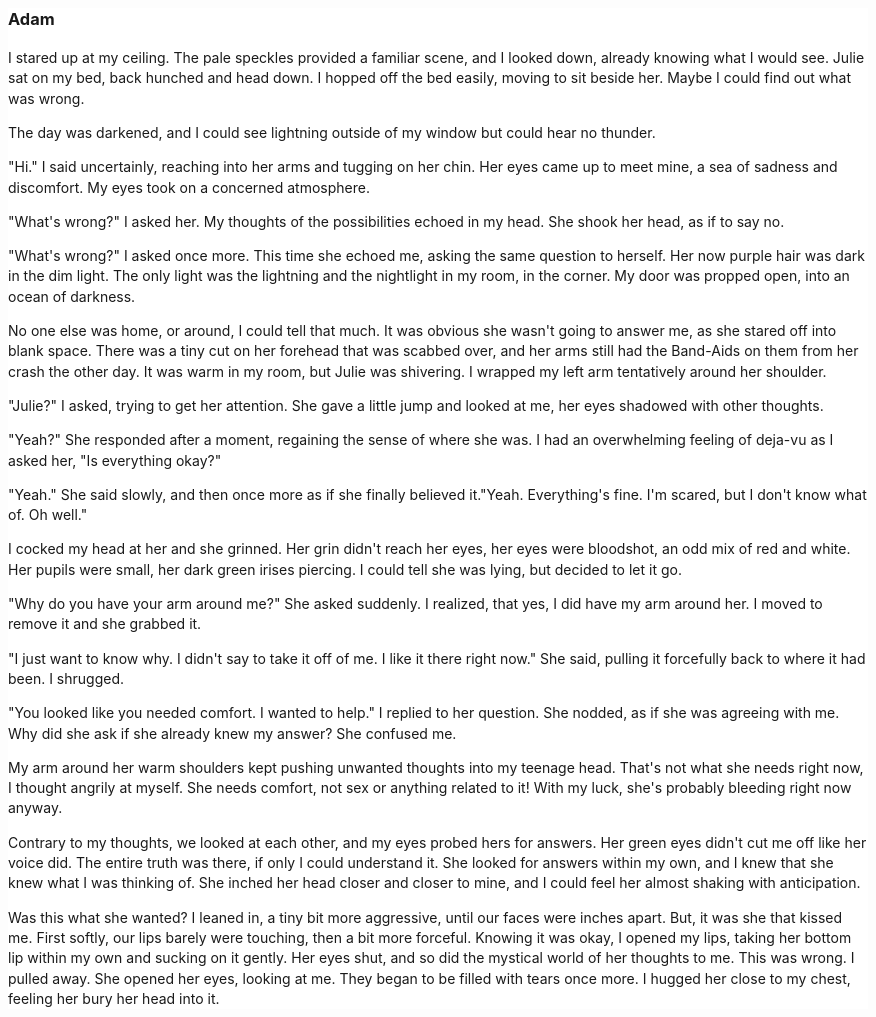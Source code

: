  

### Adam

  

I stared up at my ceiling. The pale speckles provided a familiar scene, and I looked down, already knowing what I would see. Julie sat on my bed, back hunched and head down. I hopped off the bed easily, moving to sit beside her. Maybe I could find out what was wrong.

The day was darkened, and I could see lightning outside of my window but could hear no thunder.

"Hi." I said uncertainly, reaching into her arms and tugging on her chin. Her eyes came up to meet mine, a sea of sadness and discomfort. My eyes took on a concerned atmosphere.

"What's wrong?" I asked her. My thoughts of the possibilities echoed in my head. She shook her head, as if to say no. 

"What's wrong?" I asked once more. This time she echoed me, asking the same question to herself. Her now purple hair was dark in the dim light. The only light was the lightning and the nightlight in my room, in the corner. My door was propped open, into an ocean of darkness. 

No one else was home, or around, I could tell that much. It was obvious she wasn't going to answer me, as she stared off into blank space. There was a tiny cut on her forehead that was scabbed over, and her arms still had the Band-Aids on them from her crash the other day. It was warm in my room, but Julie was shivering. I wrapped my left arm tentatively around her shoulder.

"Julie?" I asked, trying to get her attention. She gave a little jump and looked at me, her eyes shadowed with other thoughts.

"Yeah?" She responded after a moment, regaining the sense of where she was. I had an overwhelming feeling of deja-vu as I asked her, "Is everything okay?" 

"Yeah." She said slowly, and then once more as if she finally believed it."Yeah. Everything's fine. I'm scared, but I don't know what of. Oh well."

I cocked my head at her and she grinned. Her grin didn't reach her eyes, her eyes were bloodshot, an odd mix of red and white. Her pupils were small, her dark green irises piercing. I could tell she was lying, but decided to let it go.

"Why do you have your arm around me?" She asked suddenly. I realized, that yes, I did have my arm around her. I moved to remove it and she grabbed it. 

"I just want to know why. I didn't say to take it off of me. I like it there right now." She said, pulling it forcefully back to where it had been. I shrugged.

"You looked like you needed comfort. I wanted to help." I replied to her question. She nodded, as if she was agreeing with me. Why did she ask if she already knew my answer? She confused me.

My arm around her warm shoulders kept pushing unwanted thoughts into my teenage head. That's not what she needs right now, I thought angrily at myself. She needs comfort, not sex or anything related to it! With my luck, she's probably bleeding right now anyway.

Contrary to my thoughts, we looked at each other, and my eyes probed hers for answers. Her green eyes didn't cut me off like her voice did. The entire truth was there, if only I could understand it. She looked for answers within my own, and I knew that she knew what I was thinking of. She inched her head closer and closer to mine, and I could feel her almost shaking with anticipation.

Was this what she wanted? I leaned in, a tiny bit more aggressive, until our faces were inches apart. But, it was she that kissed me. First softly, our lips barely were touching, then a bit more forceful. Knowing it was okay, I opened my lips, taking her bottom lip within my own and sucking on it gently. Her eyes shut, and so did the mystical world of her thoughts to me. This was wrong. I pulled away. She opened her eyes, looking at me. They began to be filled with tears once more. I hugged her close to my chest, feeling her bury her head into it.
